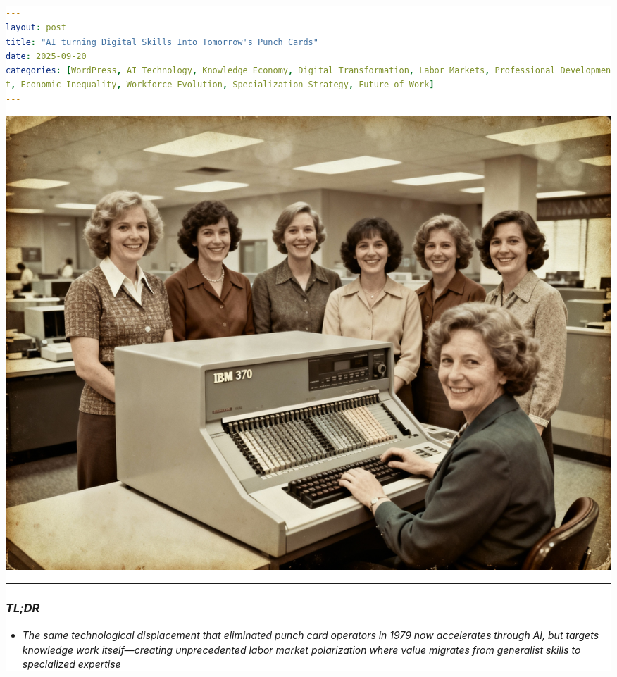 ```yaml
---
layout: post
title: "AI turning Digital Skills Into Tomorrow's Punch Cards"
date: 2025-09-20
categories: [WordPress, AI Technology, Knowledge Economy, Digital Transformation, Labor Markets, Professional Development, Economic Inequality, Workforce Evolution, Specialization Strategy, Future of Work]
---
```


![Knowledge Economy Transformation](https://raw.githubusercontent.com/dr-robert-li/jekyll-blog/main/images/punch-card.jpg)

---

### ***TL;DR***

* *The same technological displacement that eliminated punch card operators in 1979 now accelerates through AI, but targets knowledge work itself—creating unprecedented labor market polarization where value migrates from generalist skills to specialized expertise*
